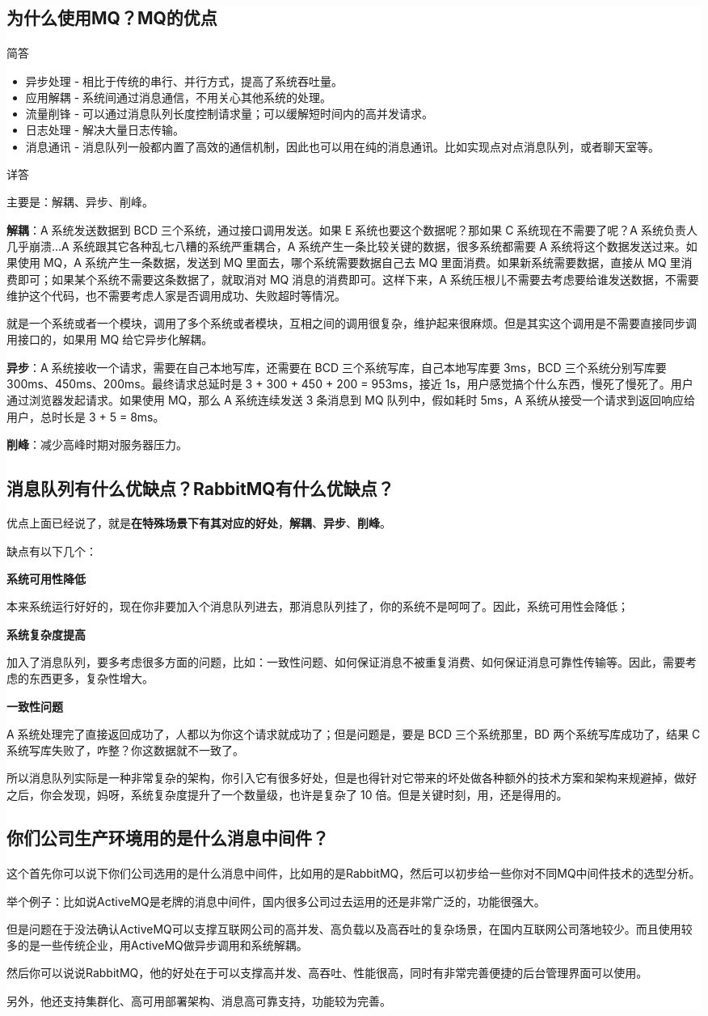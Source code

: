 ## 为什么使用MQ？MQ的优点

简答

- 异步处理 - 相比于传统的串行、并行方式，提高了系统吞吐量。
- 应用解耦 - 系统间通过消息通信，不用关心其他系统的处理。
- 流量削锋 - 可以通过消息队列长度控制请求量；可以缓解短时间内的高并发请求。
- 日志处理 - 解决大量日志传输。
- 消息通讯 - 消息队列一般都内置了高效的通信机制，因此也可以用在纯的消息通讯。比如实现点对点消息队列，或者聊天室等。

详答

主要是：解耦、异步、削峰。

**解耦**：A 系统发送数据到 BCD 三个系统，通过接口调用发送。如果 E 系统也要这个数据呢？那如果 C 系统现在不需要了呢？A 系统负责人几乎崩溃…A 系统跟其它各种乱七八糟的系统严重耦合，A 系统产生一条比较关键的数据，很多系统都需要 A 系统将这个数据发送过来。如果使用 MQ，A 系统产生一条数据，发送到 MQ 里面去，哪个系统需要数据自己去 MQ 里面消费。如果新系统需要数据，直接从 MQ 里消费即可；如果某个系统不需要这条数据了，就取消对 MQ 消息的消费即可。这样下来，A 系统压根儿不需要去考虑要给谁发送数据，不需要维护这个代码，也不需要考虑人家是否调用成功、失败超时等情况。

就是一个系统或者一个模块，调用了多个系统或者模块，互相之间的调用很复杂，维护起来很麻烦。但是其实这个调用是不需要直接同步调用接口的，如果用 MQ 给它异步化解耦。

**异步**：A 系统接收一个请求，需要在自己本地写库，还需要在 BCD 三个系统写库，自己本地写库要 3ms，BCD 三个系统分别写库要 300ms、450ms、200ms。最终请求总延时是 3 + 300 + 450 + 200 = 953ms，接近 1s，用户感觉搞个什么东西，慢死了慢死了。用户通过浏览器发起请求。如果使用 MQ，那么 A 系统连续发送 3 条消息到 MQ 队列中，假如耗时 5ms，A 系统从接受一个请求到返回响应给用户，总时长是 3 + 5 = 8ms。

**削峰**：减少高峰时期对服务器压力。

## 消息队列有什么优缺点？RabbitMQ有什么优缺点？

优点上面已经说了，就是**在特殊场景下有其对应的好处**，**解耦**、**异步**、**削峰**。

缺点有以下几个：

**系统可用性降低**

本来系统运行好好的，现在你非要加入个消息队列进去，那消息队列挂了，你的系统不是呵呵了。因此，系统可用性会降低；

**系统复杂度提高**

加入了消息队列，要多考虑很多方面的问题，比如：一致性问题、如何保证消息不被重复消费、如何保证消息可靠性传输等。因此，需要考虑的东西更多，复杂性增大。

**一致性问题**

A 系统处理完了直接返回成功了，人都以为你这个请求就成功了；但是问题是，要是 BCD 三个系统那里，BD 两个系统写库成功了，结果 C 系统写库失败了，咋整？你这数据就不一致了。

所以消息队列实际是一种非常复杂的架构，你引入它有很多好处，但是也得针对它带来的坏处做各种额外的技术方案和架构来规避掉，做好之后，你会发现，妈呀，系统复杂度提升了一个数量级，也许是复杂了 10 倍。但是关键时刻，用，还是得用的。

## 你们公司生产环境用的是什么消息中间件？

这个首先你可以说下你们公司选用的是什么消息中间件，比如用的是RabbitMQ，然后可以初步给一些你对不同MQ中间件技术的选型分析。

举个例子：比如说ActiveMQ是老牌的消息中间件，国内很多公司过去运用的还是非常广泛的，功能很强大。

但是问题在于没法确认ActiveMQ可以支撑互联网公司的高并发、高负载以及高吞吐的复杂场景，在国内互联网公司落地较少。而且使用较多的是一些传统企业，用ActiveMQ做异步调用和系统解耦。

然后你可以说说RabbitMQ，他的好处在于可以支撑高并发、高吞吐、性能很高，同时有非常完善便捷的后台管理界面可以使用。

另外，他还支持集群化、高可用部署架构、消息高可靠支持，功能较为完善。
